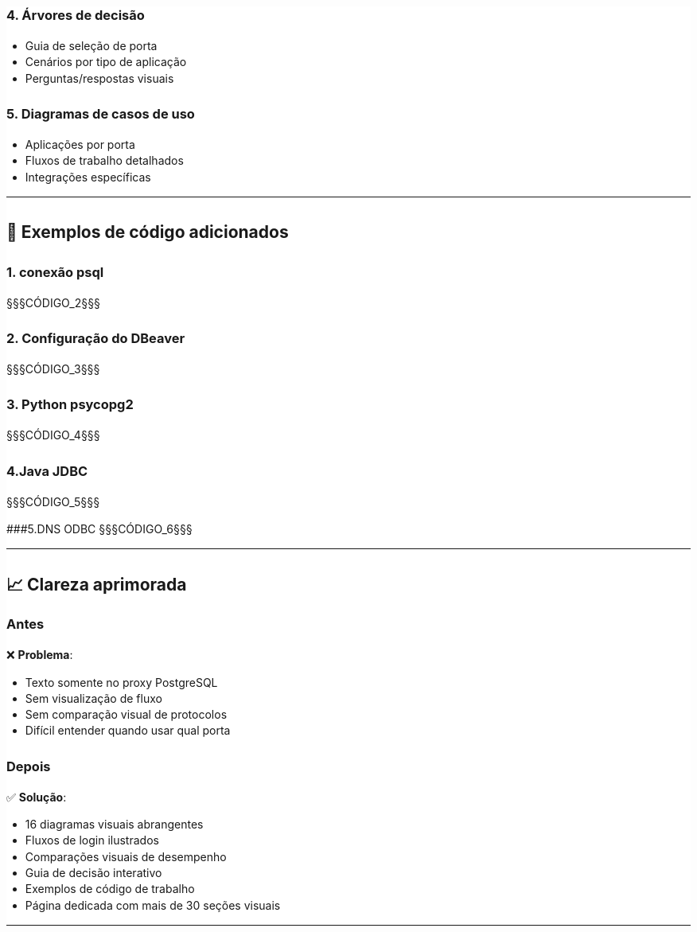 ### 4. Árvores de decisão
- Guia de seleção de porta
- Cenários por tipo de aplicação
- Perguntas/respostas visuais

### 5. Diagramas de casos de uso
- Aplicações por porta
- Fluxos de trabalho detalhados
- Integrações específicas

---

## 🔧 Exemplos de código adicionados

### 1. conexão psql
§§§CÓDIGO_2§§§

### 2. Configuração do DBeaver
§§§CÓDIGO_3§§§

### 3. Python psycopg2
§§§CÓDIGO_4§§§

### 4.Java JDBC
§§§CÓDIGO_5§§§

###5.DNS ODBC
§§§CÓDIGO_6§§§

---

## 📈 Clareza aprimorada

### Antes

❌ **Problema**:
- Texto somente no proxy PostgreSQL
- Sem visualização de fluxo
- Sem comparação visual de protocolos
- Difícil entender quando usar qual porta

### Depois

✅ **Solução**:
- 16 diagramas visuais abrangentes
- Fluxos de login ilustrados
- Comparações visuais de desempenho
- Guia de decisão interativo
- Exemplos de código de trabalho
- Página dedicada com mais de 30 seções visuais

---